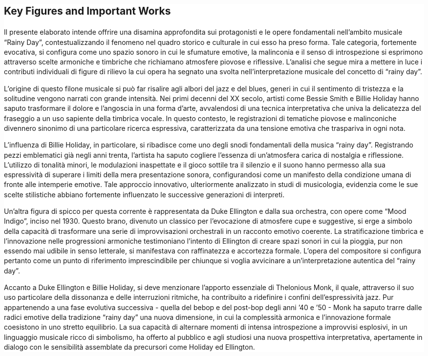 ## Key Figures and Important Works

Il presente elaborato intende offrire una disamina approfondita sui protagonisti e le opere
fondamentali nell’ambito musicale “Rainy Day”, contestualizzando il fenomeno nel quadro storico e
culturale in cui esso ha preso forma. Tale categoria, fortemente evocativa, si configura come uno
spazio sonoro in cui le sfumature emotive, la malinconia e il senso di introspezione si esprimono
attraverso scelte armoniche e timbriche che richiamano atmosfere piovose e riflessive. L’analisi che
segue mira a mettere in luce i contributi individuali di figure di rilievo la cui opera ha segnato
una svolta nell’interpretazione musicale del concetto di “rainy day”.

L’origine di questo filone musicale si può far risalire agli albori del jazz e del blues, generi in
cui il sentimento di tristezza e la solitudine vengono narrati con grande intensità. Nei primi
decenni del XX secolo, artisti come Bessie Smith e Billie Holiday hanno saputo trasformare il dolore
e l’angoscia in una forma d’arte, avvalendosi di una tecnica interpretativa che univa la delicatezza
del fraseggio a un uso sapiente della timbrica vocale. In questo contesto, le registrazioni di
tematiche piovose e malinconiche divennero sinonimo di una particolare ricerca espressiva,
caratterizzata da una tensione emotiva che traspariva in ogni nota.

L’influenza di Billie Holiday, in particolare, si ribadisce come uno degli snodi fondamentali della
musica “rainy day”. Registrando pezzi emblematici già negli anni trenta, l’artista ha saputo
cogliere l’essenza di un’atmosfera carica di nostalgia e riflessione. L’utilizzo di tonalità minori,
le modulazioni inaspettate e il gioco sottile tra il silenzio e il suono hanno permesso alla sua
espressività di superare i limiti della mera presentazione sonora, configurandosi come un manifesto
della condizione umana di fronte alle intemperie emotive. Tale approccio innovativo, ulteriormente
analizzato in studi di musicologia, evidenzia come le sue scelte stilistiche abbiano fortemente
influenzato le successive generazioni di interpreti.

Un’altra figura di spicco per questa corrente è rappresentata da Duke Ellington e dalla sua
orchestra, con opere come “Mood Indigo”, inciso nel 1930. Questo brano, divenuto un classico per
l’evocazione di atmosfere cupe e suggestive, si erge a simbolo della capacità di trasformare una
serie di improvvisazioni orchestrali in un racconto emotivo coerente. La stratificazione timbrica e
l’innovazione nelle progressioni armoniche testimoniano l’intento di Ellington di creare spazi
sonori in cui la pioggia, pur non essendo mai udibile in senso letterale, si manifestava con
raffinatezza e accortezza formale. L’opera del compositore si configura pertanto come un punto di
riferimento imprescindibile per chiunque si voglia avvicinare a un’interpretazione autentica del
“rainy day”.

Accanto a Duke Ellington e Billie Holiday, si deve menzionare l’apporto essenziale di Thelonious
Monk, il quale, attraverso il suo uso particolare della dissonanza e delle interruzioni ritmiche, ha
contribuito a ridefinire i confini dell’espressività jazz. Pur appartenendo a una fase evolutiva
successiva - quella del bebop e del post-bop degli anni ’40 e ’50 - Monk ha saputo trarre dalle
radici emotive della tradizione “rainy day” una nuova dimensione, in cui la complessità armonica e
l’innovazione formale coesistono in uno stretto equilibrio. La sua capacità di alternare momenti di
intensa introspezione a improvvisi esplosivi, in un linguaggio musicale ricco di simbolismo, ha
offerto al pubblico e agli studiosi una nuova prospettiva interpretativa, apertamente in dialogo con
le sensibilità assemblate da precursori come Holiday ed Ellington.
